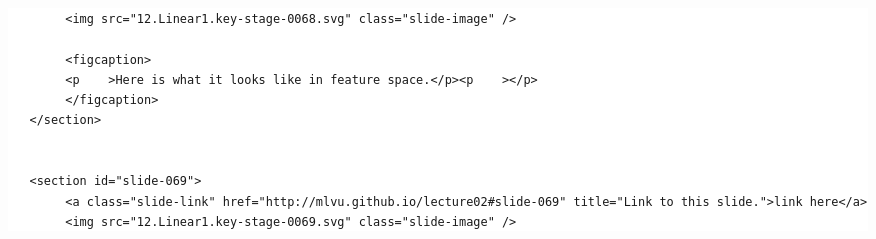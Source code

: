             <img src="12.Linear1.key-stage-0068.svg" class="slide-image" />

            <figcaption>
            <p    >Here is what it looks like in feature space.</p><p    ></p>
            </figcaption>
       </section>


       <section id="slide-069">
            <a class="slide-link" href="http://mlvu.github.io/lecture02#slide-069" title="Link to this slide.">link here</a>
            <img src="12.Linear1.key-stage-0069.svg" class="slide-image" />
